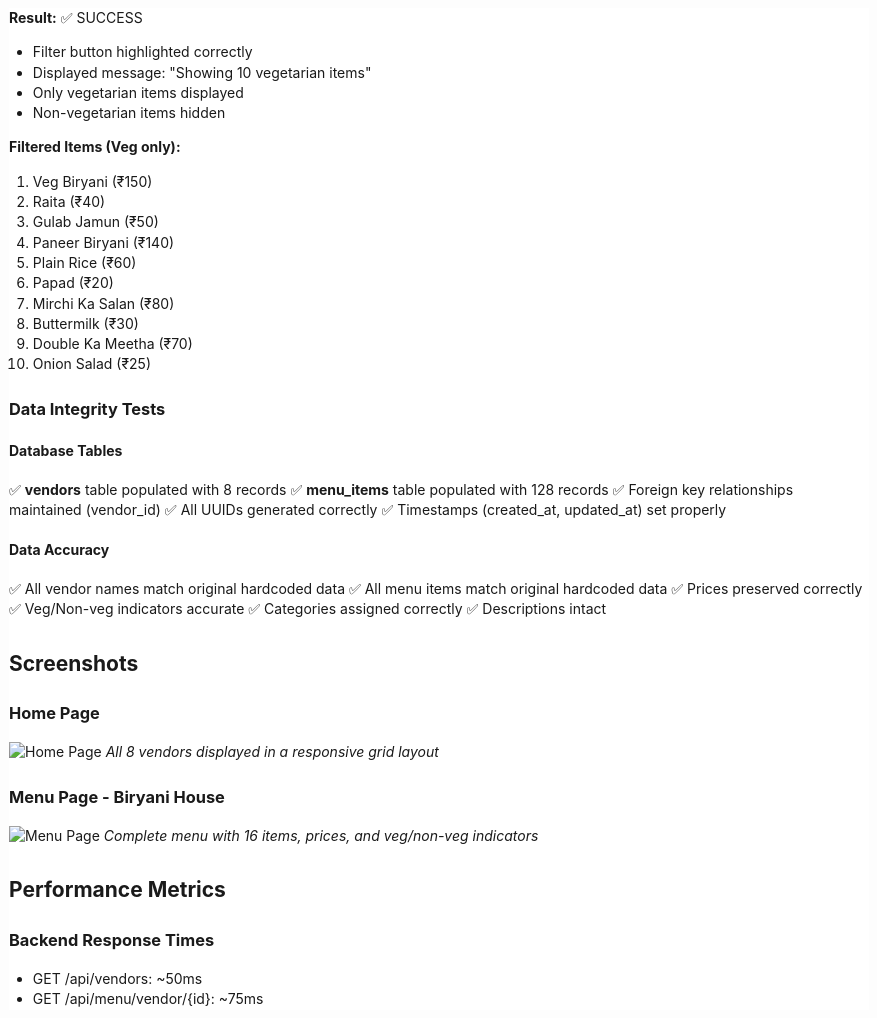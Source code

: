 **Result:** ✅ SUCCESS
- Filter button highlighted correctly
- Displayed message: "Showing 10 vegetarian items"
- Only vegetarian items displayed
- Non-vegetarian items hidden

**Filtered Items (Veg only):**
1. Veg Biryani (₹150)
2. Raita (₹40)
3. Gulab Jamun (₹50)
4. Paneer Biryani (₹140)
5. Plain Rice (₹60)
6. Papad (₹20)
7. Mirchi Ka Salan (₹80)
8. Buttermilk (₹30)
9. Double Ka Meetha (₹70)
10. Onion Salad (₹25)

### Data Integrity Tests

#### Database Tables
✅ **vendors** table populated with 8 records
✅ **menu_items** table populated with 128 records
✅ Foreign key relationships maintained (vendor_id)
✅ All UUIDs generated correctly
✅ Timestamps (created_at, updated_at) set properly

#### Data Accuracy
✅ All vendor names match original hardcoded data
✅ All menu items match original hardcoded data
✅ Prices preserved correctly
✅ Veg/Non-veg indicators accurate
✅ Categories assigned correctly
✅ Descriptions intact

## Screenshots

### Home Page
![Home Page](https://github.com/user-attachments/assets/0a60c30e-53f6-491d-a1f0-8bf900d146bd)
*All 8 vendors displayed in a responsive grid layout*

### Menu Page - Biryani House
![Menu Page](https://github.com/user-attachments/assets/90144013-07f9-4b33-9e84-a07d0426c713)
*Complete menu with 16 items, prices, and veg/non-veg indicators*

## Performance Metrics

### Backend Response Times
- GET /api/vendors: ~50ms
- GET /api/menu/vendor/{id}: ~75ms
